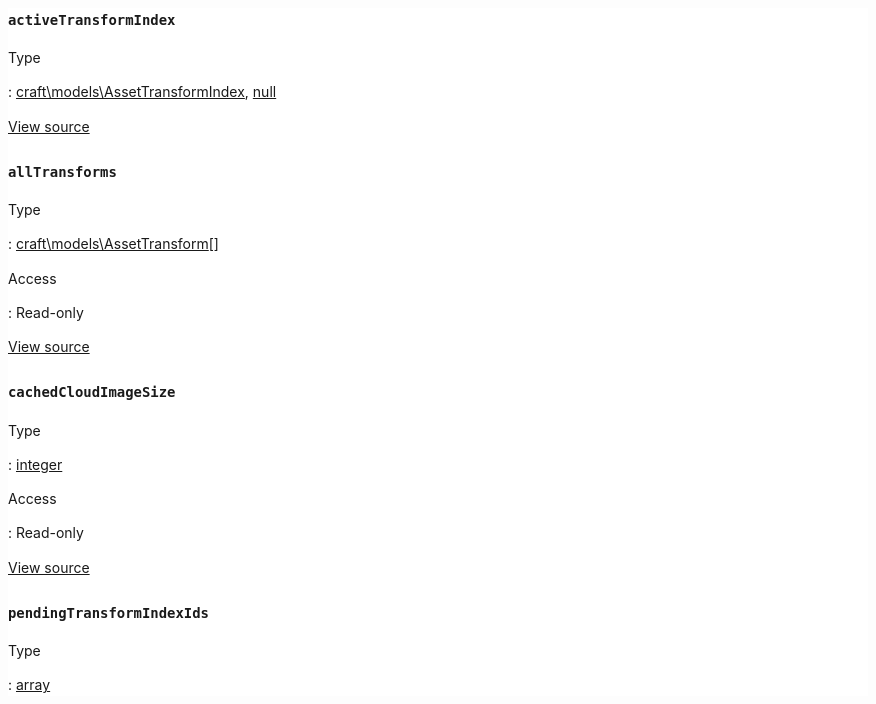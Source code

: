 ### `activeTransformIndex`



Type

:   [craft\models\AssetTransformIndex](craft-models-assettransformindex.md), [null](http://php.net/language.types.null)







[View source](https://github.com/craftcms/cms/blob/master/src/services/AssetTransforms.php)



### `allTransforms`



Type

:   [craft\models\AssetTransform](craft-models-assettransform.md)[]

Access

:   Read-only







[View source](https://github.com/craftcms/cms/blob/master/src/services/AssetTransforms.php)



### `cachedCloudImageSize`



Type

:   [integer](http://php.net/language.types.integer)

Access

:   Read-only







[View source](https://github.com/craftcms/cms/blob/master/src/services/AssetTransforms.php)



### `pendingTransformIndexIds`



Type

:   [array](http://php.net/language.types.array)
